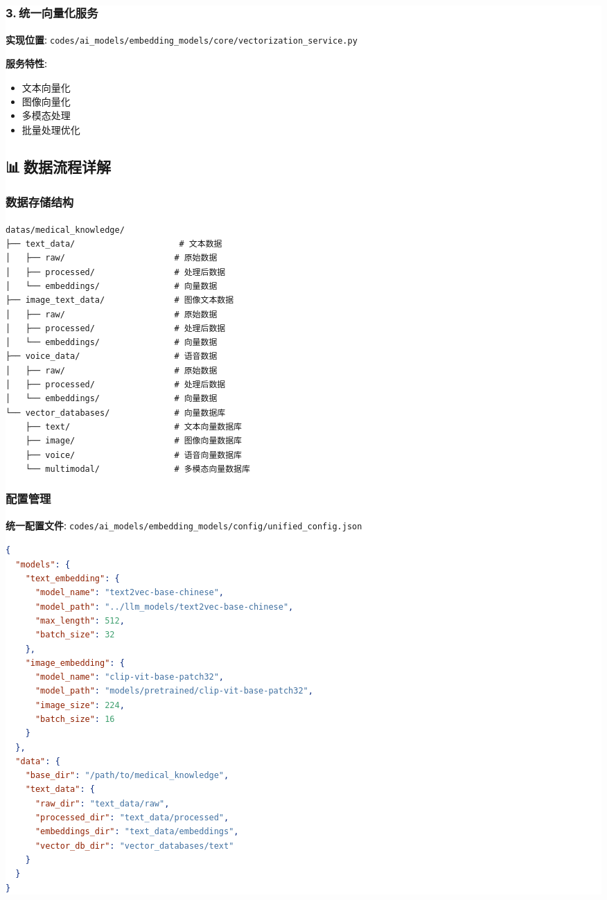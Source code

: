 ### 3. 统一向量化服务

**实现位置**: `codes/ai_models/embedding_models/core/vectorization_service.py`

**服务特性**:
- 文本向量化
- 图像向量化
- 多模态处理
- 批量处理优化

## 📊 数据流程详解

### 数据存储结构

```
datas/medical_knowledge/
├── text_data/                     # 文本数据
│   ├── raw/                      # 原始数据
│   ├── processed/                # 处理后数据
│   └── embeddings/               # 向量数据
├── image_text_data/              # 图像文本数据
│   ├── raw/                      # 原始数据
│   ├── processed/                # 处理后数据
│   └── embeddings/               # 向量数据
├── voice_data/                   # 语音数据
│   ├── raw/                      # 原始数据
│   ├── processed/                # 处理后数据
│   └── embeddings/               # 向量数据
└── vector_databases/             # 向量数据库
    ├── text/                     # 文本向量数据库
    ├── image/                    # 图像向量数据库
    ├── voice/                    # 语音向量数据库
    └── multimodal/               # 多模态向量数据库
```

### 配置管理

**统一配置文件**: `codes/ai_models/embedding_models/config/unified_config.json`

```json
{
  "models": {
    "text_embedding": {
      "model_name": "text2vec-base-chinese",
      "model_path": "../llm_models/text2vec-base-chinese",
      "max_length": 512,
      "batch_size": 32
    },
    "image_embedding": {
      "model_name": "clip-vit-base-patch32",
      "model_path": "models/pretrained/clip-vit-base-patch32",
      "image_size": 224,
      "batch_size": 16
    }
  },
  "data": {
    "base_dir": "/path/to/medical_knowledge",
    "text_data": {
      "raw_dir": "text_data/raw",
      "processed_dir": "text_data/processed",
      "embeddings_dir": "text_data/embeddings",
      "vector_db_dir": "vector_databases/text"
    }
  }
}
```